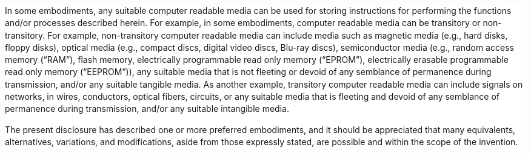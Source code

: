 In some embodiments, any suitable computer readable media can be used for storing instructions for performing the functions and/or processes described herein. For example, in some embodiments, computer readable media can be transitory or non-transitory. For example, non-transitory computer readable media can include media such as magnetic media (e.g., hard disks, floppy disks), optical media (e.g., compact discs, digital video discs, Blu-ray discs), semiconductor media (e.g., random access memory (“RAM”), flash memory, electrically programmable read only memory (“EPROM”), electrically erasable programmable read only memory (“EEPROM”)), any suitable media that is not fleeting or devoid of any semblance of permanence during transmission, and/or any suitable tangible media. As another example, transitory computer readable media can include signals on networks, in wires, conductors, optical fibers, circuits, or any suitable media that is fleeting and devoid of any semblance of permanence during transmission, and/or any suitable intangible media.

The present disclosure has described one or more preferred embodiments, and it should be appreciated that many equivalents, alternatives, variations, and modifications, aside from those expressly stated, are possible and within the scope of the invention.

